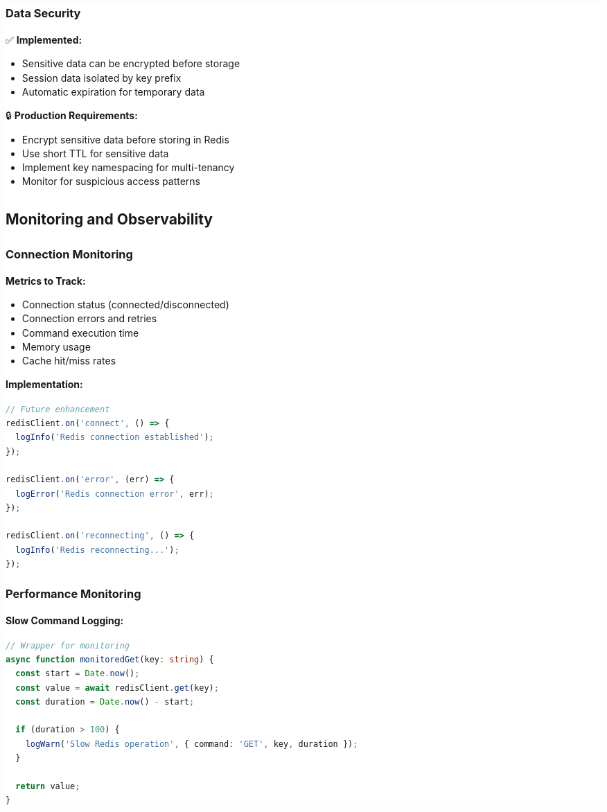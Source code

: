 ### Data Security

✅ **Implemented:**

- Sensitive data can be encrypted before storage
- Session data isolated by key prefix
- Automatic expiration for temporary data

🔒 **Production Requirements:**

- Encrypt sensitive data before storing in Redis
- Use short TTL for sensitive data
- Implement key namespacing for multi-tenancy
- Monitor for suspicious access patterns

## Monitoring and Observability

### Connection Monitoring

**Metrics to Track:**

- Connection status (connected/disconnected)
- Connection errors and retries
- Command execution time
- Memory usage
- Cache hit/miss rates

**Implementation:**

```typescript
// Future enhancement
redisClient.on('connect', () => {
  logInfo('Redis connection established');
});

redisClient.on('error', (err) => {
  logError('Redis connection error', err);
});

redisClient.on('reconnecting', () => {
  logInfo('Redis reconnecting...');
});
```

### Performance Monitoring

**Slow Command Logging:**

```typescript
// Wrapper for monitoring
async function monitoredGet(key: string) {
  const start = Date.now();
  const value = await redisClient.get(key);
  const duration = Date.now() - start;

  if (duration > 100) {
    logWarn('Slow Redis operation', { command: 'GET', key, duration });
  }

  return value;
}
```
